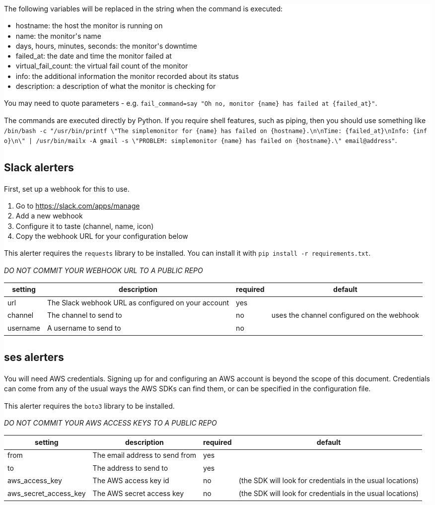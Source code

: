 The following variables will be replaced in the string when the command is executed:

* hostname: the host the monitor is running on
* name: the monitor's name
* days, hours, minutes, seconds: the monitor's downtime
* failed_at: the date and time the monitor failed at
* virtual_fail_count: the virtual fail count of the monitor
* info: the additional information the monitor recorded about its status
* description: a description of what the monitor is checking for

You may need to quote parameters - e.g. `fail_command=say "Oh no, monitor {name} has failed at {failed_at}"`.

The commands are executed directly by Python. If you require shell features, such as piping, then you should use something like `/bin/bash -c "/usr/bin/printf \"The simplemonitor for {name} has failed on {hostname}.\n\nTime: {failed_at}\nInfo: {info}\n\" | /usr/bin/mailx -A gmail -s \"PROBLEM: simplemonitor {name} has failed on {hostname}.\" email@address"`.

## <a name="slack"></a>Slack alerters

First, set up a webhook for this to use.

1. Go to <https://slack.com/apps/manage>
2. Add a new webhook
3. Configure it to taste (channel, name, icon)
4. Copy the webhook URL for your configuration below

This alerter requires the `requests` library to be installed.  You can install it with `pip install -r requirements.txt`.

*DO NOT COMMIT YOUR WEBHOOK URL TO A PUBLIC REPO*

| setting | description | required | default |
|---|---|---|---|
| url | The Slack webhook URL as configured on your account | yes | |
| channel | The channel to send to | no | uses the channel configured on the webhook |
| username | A username to send to | no | |

## <a name="ses"></a>ses alerters

You will need AWS credentials. Signing up for and configuring an AWS account is beyond the scope of this document. Credentials can come from any of the usual ways the AWS SDKs can find them, or can be specified in the configuration file.

This alerter requires the `boto3` library to be installed.

*DO NOT COMMIT YOUR AWS ACCESS KEYS TO A PUBLIC REPO*

| setting | description | required | default |
|---|---|---|---|
| from | The email address to send from | yes | |
| to | The address to send to | yes | |
| aws_access_key | The AWS access key id | no | (the SDK will look for credentials in the usual locations) |
| aws_secret_access_key | The AWS secret access key | no | (the SDK will look for credentials in the usual locations) |
